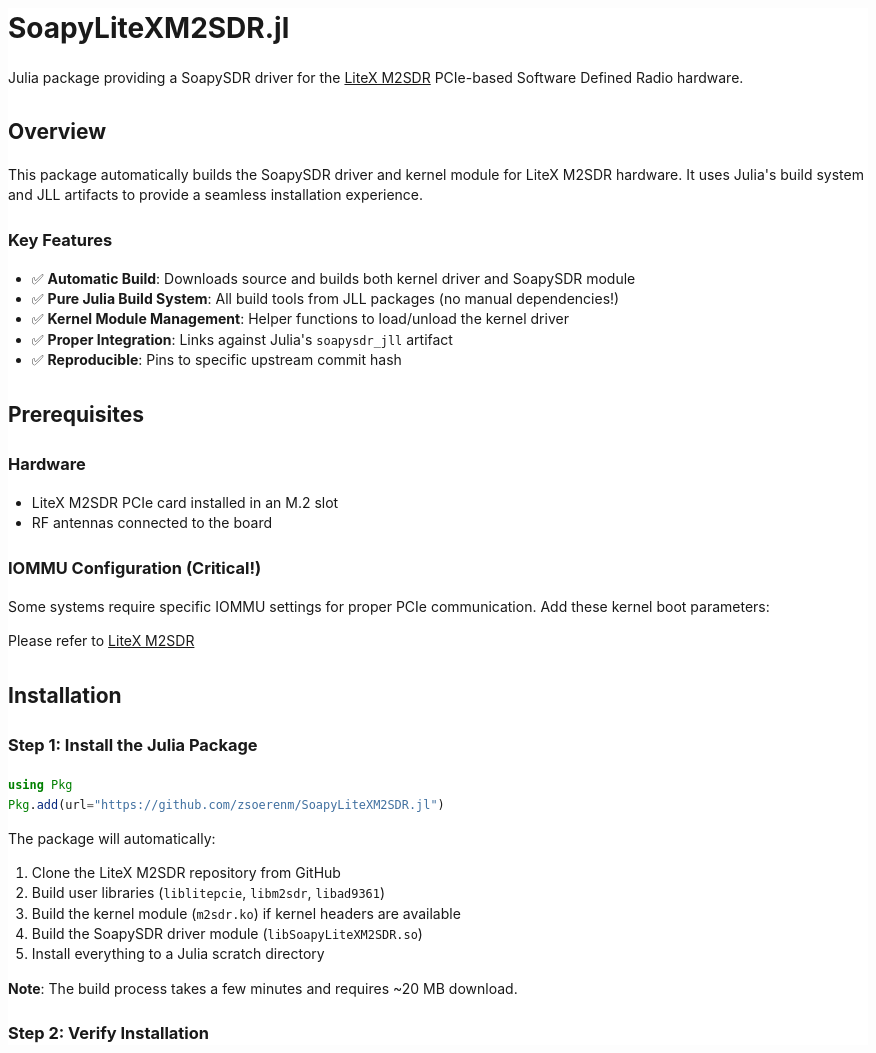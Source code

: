 # SoapyLiteXM2SDR.jl

Julia package providing a SoapySDR driver for the [LiteX M2SDR](https://github.com/enjoy-digital/litex_m2sdr) PCIe-based Software Defined Radio hardware.

## Overview

This package automatically builds the SoapySDR driver and kernel module for LiteX M2SDR hardware. It uses Julia's build system and JLL artifacts to provide a seamless installation experience.

### Key Features

- ✅ **Automatic Build**: Downloads source and builds both kernel driver and SoapySDR module
- ✅ **Pure Julia Build System**: All build tools from JLL packages (no manual dependencies!)
- ✅ **Kernel Module Management**: Helper functions to load/unload the kernel driver
- ✅ **Proper Integration**: Links against Julia's `soapysdr_jll` artifact
- ✅ **Reproducible**: Pins to specific upstream commit hash

## Prerequisites

### Hardware
- LiteX M2SDR PCIe card installed in an M.2 slot
- RF antennas connected to the board

### IOMMU Configuration (Critical!)

Some systems require specific IOMMU settings for proper PCIe communication. Add these kernel boot parameters:

Please refer to [LiteX M2SDR](https://github.com/enjoy-digital/litex_m2sdr)

## Installation

### Step 1: Install the Julia Package

```julia
using Pkg
Pkg.add(url="https://github.com/zsoerenm/SoapyLiteXM2SDR.jl")
```

The package will automatically:
1. Clone the LiteX M2SDR repository from GitHub
2. Build user libraries (`liblitepcie`, `libm2sdr`, `libad9361`)
3. Build the kernel module (`m2sdr.ko`) if kernel headers are available
4. Build the SoapySDR driver module (`libSoapyLiteXM2SDR.so`)
5. Install everything to a Julia scratch directory

**Note**: The build process takes a few minutes and requires ~20 MB download.

### Step 2: Verify Installation
